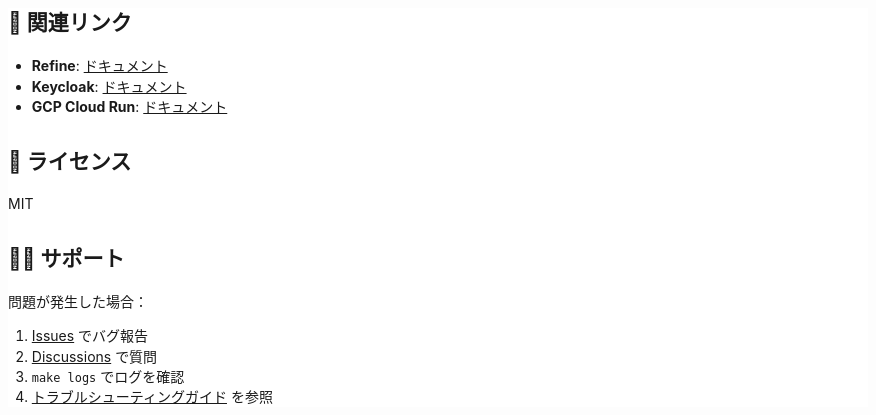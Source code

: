 ## 🔗 関連リンク

- **Refine**: [ドキュメント](https://refine.dev/docs)
- **Keycloak**: [ドキュメント](https://www.keycloak.org/documentation)
- **GCP Cloud Run**: [ドキュメント](https://cloud.google.com/run/docs)

## 📄 ライセンス

MIT

## 🙋‍♂️ サポート

問題が発生した場合：

1. [Issues](https://github.com/your-repo/issues) でバグ報告
2. [Discussions](https://github.com/your-repo/discussions) で質問
3. `make logs` でログを確認
4. [トラブルシューティングガイド](./gcp-infrastructure/DEPLOYMENT_GUIDE.md#トラブルシューティング) を参照
